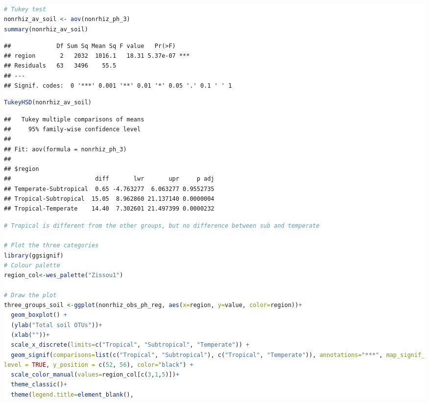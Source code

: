 
``` r
# Tukey test 
nonrhiz_av_soil <- aov(nonrhiz_ph_3)
summary(nonrhiz_av_soil)
```

    ##             Df Sum Sq Mean Sq F value   Pr(>F)    
    ## region       2   2032  1016.1   18.31 5.37e-07 ***
    ## Residuals   63   3496    55.5                     
    ## ---
    ## Signif. codes:  0 '***' 0.001 '**' 0.01 '*' 0.05 '.' 0.1 ' ' 1

``` r
TukeyHSD(nonrhiz_av_soil) 
```

    ##   Tukey multiple comparisons of means
    ##     95% family-wise confidence level
    ## 
    ## Fit: aov(formula = nonrhiz_ph_3)
    ## 
    ## $region
    ##                        diff       lwr       upr     p adj
    ## Temperate-Subtropical  0.65 -4.763277  6.063277 0.9552735
    ## Tropical-Subtropical  15.05  8.962860 21.137140 0.0000004
    ## Tropical-Temperate    14.40  7.302601 21.497399 0.0000232

``` r
# Tropical is different from the other groups, but no difference between sub and temperate

# Plot the three categories 
library(ggsignif)
# Colour palette 
region_col<-wes_palette("Zissou1")

# Draw the plot 
three_groups_soil <-ggplot(nonrhiz_obs_ph_reg, aes(x=region, y=value, color=region))+ 
  geom_boxplot() +
  (ylab("Total soil OTUs"))+
  (xlab(""))+
  scale_x_discrete(limits=c("Tropical", "Subtropical", "Temperate")) +
  geom_signif(comparisons=list(c("Tropical", "Subtropical"), c("Tropical", "Temperate")), annotations="***", map_signif_level = TRUE, y_position = c(52, 56), color="black") +
  scale_color_manual(values=region_col[c(3,1,5)])+
  theme_classic()+ 
  theme(legend.title=element_blank(),
```